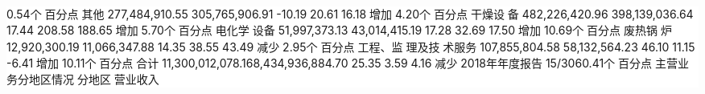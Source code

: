 0.54个
百分点
其他
277,484,910.55
305,765,906.91
-10.19
20.61
16.18
增加
4.20个
百分点
干燥设
备
482,226,420.96
398,139,036.64
17.44
208.58
188.65
增加
5.70个
百分点
电化学
设备
51,997,373.13
43,014,415.19
17.28
32.69
17.50
增加
10.69个
百分点
废热锅
炉
12,920,300.19
11,066,347.88
14.35
38.55
43.49
减少
2.95个
百分点
工程、监
理及技
术服务
107,855,804.58
58,132,564.23
46.10
11.15
-6.41
增加
10.11个
百分点
合计
11,300,012,078.168,434,936,884.70
25.35
3.59
4.16
减少
2018年年度报告
15/3060.41个
百分点
主营业务分地区情况
分地区
营业收入